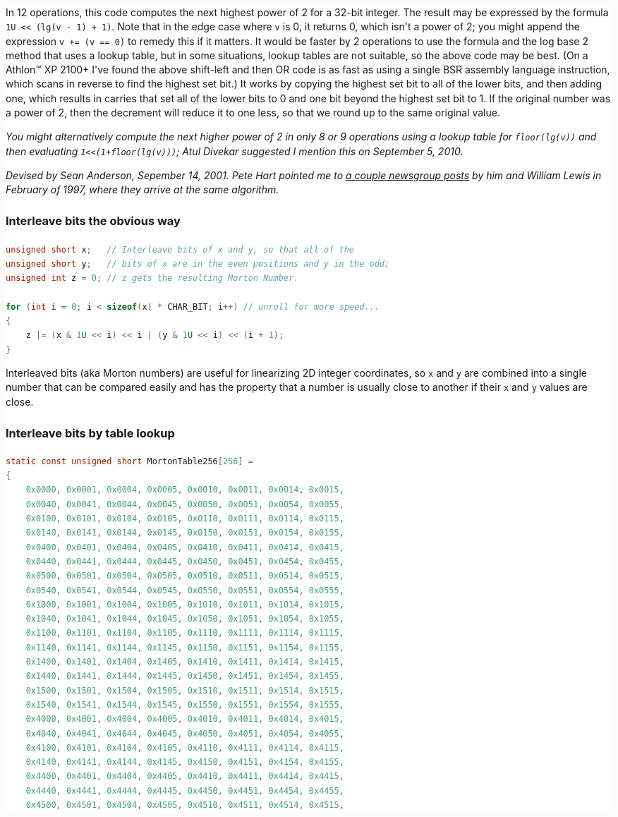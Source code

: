 In 12 operations, this code computes the next highest power of 2 for a 32-bit integer. The result may be expressed by the formula `1U << (lg(v - 1) + 1)`. Note that in the edge case where `v` is 0, it returns 0, which isn't a power of 2; you might append the expression `v += (v == 0)` to remedy this if it matters. It would be faster by 2 operations to use the formula and the log base 2 method that uses a lookup table, but in some situations, lookup tables are not suitable, so the above code may be best. (On a Athlon™ XP 2100+ I've found the above shift-left and then OR code is as fast as using a single BSR assembly language instruction, which scans in reverse to find the highest set bit.) It works by copying the highest set bit to all of the lower bits, and then adding one, which results in carries that set all of the lower bits to 0 and one bit beyond the highest set bit to 1. If the original number was a power of 2, then the decrement will reduce it to one less, so that we round up to the same original value.

_You might alternatively compute the next higher power of 2 in only 8 or 9 operations using a lookup table for `floor(lg(v))` and then evaluating `1<<(1+floor(lg(v)))`; Atul Divekar suggested I mention this on September 5, 2010._

_Devised by Sean Anderson, Sepember 14, 2001. Pete Hart pointed me to [a couple newsgroup posts](http://groups.google.com/group/comp.lang.python/browse_thread/thread/c4d3aae0df917df5/6fdae3872f9de79d?lnk=st&q=comp.lang.python+zeddy&rnum=6#6fdae3872f9de79d) by him and William Lewis in February of 1997, where they arrive at the same algorithm._

### Interleave bits the obvious way

```c
unsigned short x;   // Interleave bits of x and y, so that all of the
unsigned short y;   // bits of x are in the even positions and y in the odd;
unsigned int z = 0; // z gets the resulting Morton Number.

for (int i = 0; i < sizeof(x) * CHAR_BIT; i++) // unroll for more speed...
{
    z |= (x & 1U << i) << i | (y & 1U << i) << (i + 1);
}
```

Interleaved bits (aka Morton numbers) are useful for linearizing 2D integer coordinates, so `x` and `y` are combined into a single number that can be compared easily and has the property that a number is usually close to another if their `x` and `y` values are close.

### Interleave bits by table lookup

```c
static const unsigned short MortonTable256[256] = 
{
    0x0000, 0x0001, 0x0004, 0x0005, 0x0010, 0x0011, 0x0014, 0x0015, 
    0x0040, 0x0041, 0x0044, 0x0045, 0x0050, 0x0051, 0x0054, 0x0055, 
    0x0100, 0x0101, 0x0104, 0x0105, 0x0110, 0x0111, 0x0114, 0x0115, 
    0x0140, 0x0141, 0x0144, 0x0145, 0x0150, 0x0151, 0x0154, 0x0155, 
    0x0400, 0x0401, 0x0404, 0x0405, 0x0410, 0x0411, 0x0414, 0x0415, 
    0x0440, 0x0441, 0x0444, 0x0445, 0x0450, 0x0451, 0x0454, 0x0455, 
    0x0500, 0x0501, 0x0504, 0x0505, 0x0510, 0x0511, 0x0514, 0x0515, 
    0x0540, 0x0541, 0x0544, 0x0545, 0x0550, 0x0551, 0x0554, 0x0555, 
    0x1000, 0x1001, 0x1004, 0x1005, 0x1010, 0x1011, 0x1014, 0x1015, 
    0x1040, 0x1041, 0x1044, 0x1045, 0x1050, 0x1051, 0x1054, 0x1055, 
    0x1100, 0x1101, 0x1104, 0x1105, 0x1110, 0x1111, 0x1114, 0x1115, 
    0x1140, 0x1141, 0x1144, 0x1145, 0x1150, 0x1151, 0x1154, 0x1155, 
    0x1400, 0x1401, 0x1404, 0x1405, 0x1410, 0x1411, 0x1414, 0x1415, 
    0x1440, 0x1441, 0x1444, 0x1445, 0x1450, 0x1451, 0x1454, 0x1455, 
    0x1500, 0x1501, 0x1504, 0x1505, 0x1510, 0x1511, 0x1514, 0x1515, 
    0x1540, 0x1541, 0x1544, 0x1545, 0x1550, 0x1551, 0x1554, 0x1555, 
    0x4000, 0x4001, 0x4004, 0x4005, 0x4010, 0x4011, 0x4014, 0x4015, 
    0x4040, 0x4041, 0x4044, 0x4045, 0x4050, 0x4051, 0x4054, 0x4055, 
    0x4100, 0x4101, 0x4104, 0x4105, 0x4110, 0x4111, 0x4114, 0x4115, 
    0x4140, 0x4141, 0x4144, 0x4145, 0x4150, 0x4151, 0x4154, 0x4155, 
    0x4400, 0x4401, 0x4404, 0x4405, 0x4410, 0x4411, 0x4414, 0x4415, 
    0x4440, 0x4441, 0x4444, 0x4445, 0x4450, 0x4451, 0x4454, 0x4455, 
    0x4500, 0x4501, 0x4504, 0x4505, 0x4510, 0x4511, 0x4514, 0x4515, 
```